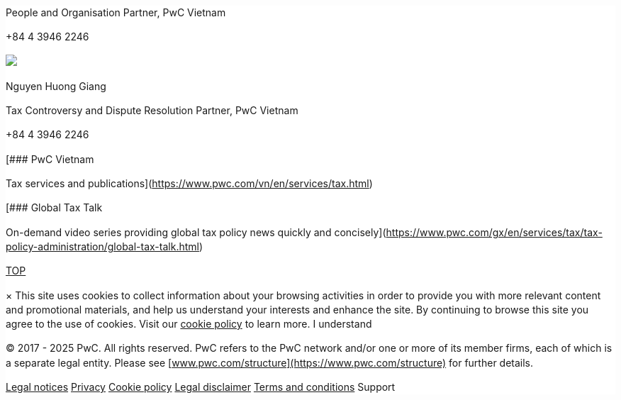 People and Organisation Partner, PwC Vietnam

+84 4 3946 2246



![](-/media/world-wide-tax-summaries/attachments/vietnam---nguyen_huong_giang.ashx%3Frev=9074f531bc2e49648c88e57f317cacd2&revision=9074f531-bc2e-4964-8c88-e57f317cacd2&hash=0E7BADF91DBF011B113805BEBCA1991069BB8F16)

Nguyen Huong Giang

Tax Controversy and Dispute Resolution Partner, PwC Vietnam

+84 4 3946 2246







[### PwC Vietnam

Tax services and publications](https://www.pwc.com/vn/en/services/tax.html)

[### Global Tax Talk

On-demand video series providing global tax policy news quickly and concisely](https://www.pwc.com/gx/en/services/tax/tax-policy-administration/global-tax-talk.html)






 
[TOP](vietnam%3FtopicTypeId=35fd5f5e-24ba-48d0-a39a-b76315a497dc.html# "Return to top of the page")




×
 This site uses cookies to collect information about your browsing activities in order to provide you with more relevant content and promotional materials, and help us understand your interests and enhance the site. By continuing to browse this site you agree to the use of cookies. Visit our [cookie policy](https://www.pwc.com/gx/en/legal-notices/cookie-policy.html) to learn more.
I understand




© 2017 - 2025 PwC. All rights reserved. PwC refers to the PwC network and/or one or more of its member firms, each of which is a separate legal entity. Please see [www.pwc.com/structure](https://www.pwc.com/structure) for further details.


[Legal notices](https://www.pwc.com/gx/en/legal-notices.html)
[Privacy](https://www.pwc.com/gx/en/legal-notices/pwc-privacy-statement.html)
[Cookie policy](https://www.pwc.com/gx/en/legal-notices/cookie-policy.html)
[Legal disclaimer](https://www.pwc.com/gx/en/legal-notices/legal-disclaimer.html)
[Terms and conditions](https://www.pwc.com/gx/en/legal-notices/terms-and-conditions.html)
Support






